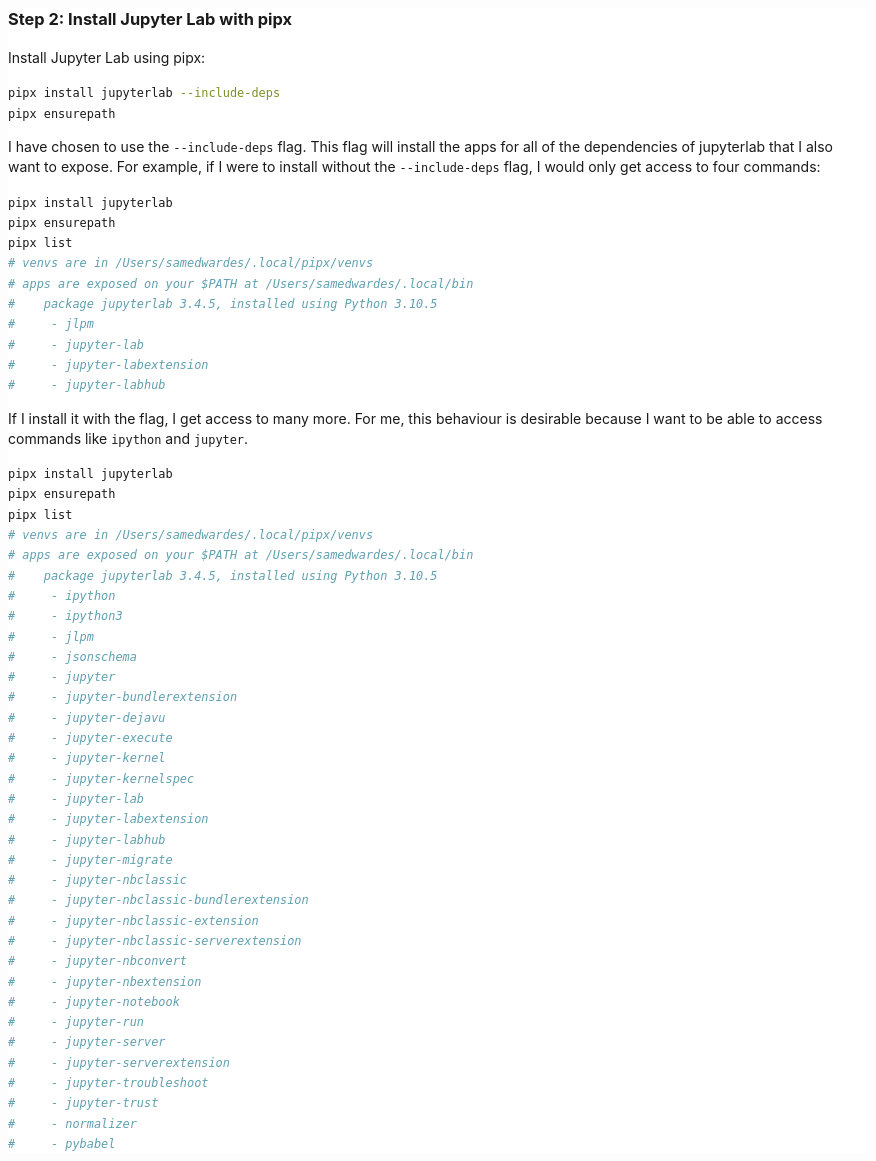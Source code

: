 </TabItem>
</Tabs>

### Step 2: Install Jupyter Lab with pipx

Install Jupyter Lab using pipx:

```bash
pipx install jupyterlab --include-deps
pipx ensurepath
```

I have chosen to use the `--include-deps` flag. This flag will install the apps for all of the dependencies of jupyterlab that I also want to expose. For example, if I were to install without the `--include-deps` flag, I would only get access to four commands:

```bash
pipx install jupyterlab
pipx ensurepath
pipx list
# venvs are in /Users/samedwardes/.local/pipx/venvs
# apps are exposed on your $PATH at /Users/samedwardes/.local/bin
#    package jupyterlab 3.4.5, installed using Python 3.10.5
#     - jlpm
#     - jupyter-lab
#     - jupyter-labextension
#     - jupyter-labhub
```

If I install it with the flag, I get access to many more. For me, this behaviour is desirable because I want to be able to access commands like `ipython` and `jupyter`.

```bash
pipx install jupyterlab
pipx ensurepath
pipx list
# venvs are in /Users/samedwardes/.local/pipx/venvs
# apps are exposed on your $PATH at /Users/samedwardes/.local/bin
#    package jupyterlab 3.4.5, installed using Python 3.10.5
#     - ipython
#     - ipython3
#     - jlpm
#     - jsonschema
#     - jupyter
#     - jupyter-bundlerextension
#     - jupyter-dejavu
#     - jupyter-execute
#     - jupyter-kernel
#     - jupyter-kernelspec
#     - jupyter-lab
#     - jupyter-labextension
#     - jupyter-labhub
#     - jupyter-migrate
#     - jupyter-nbclassic
#     - jupyter-nbclassic-bundlerextension
#     - jupyter-nbclassic-extension
#     - jupyter-nbclassic-serverextension
#     - jupyter-nbconvert
#     - jupyter-nbextension
#     - jupyter-notebook
#     - jupyter-run
#     - jupyter-server
#     - jupyter-serverextension
#     - jupyter-troubleshoot
#     - jupyter-trust
#     - normalizer
#     - pybabel
```